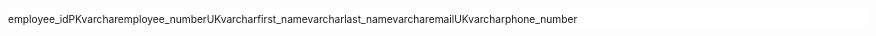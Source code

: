 <text style="dominant-baseline: middle; font-size: 10.2px;" transform="translate(64.3814468383789,34.60000038146973)" y="0" x="0" id="text-entity-EMPLOYEES-8b5a9d6c-39cc-5949-a4b6-f3775b3ddf63-attr-1-name" class="er entityLabel">employee_id</text><rect height="22" width="23.014062881469727" y="23.600000381469727" x="192.470703125" class="er attributeBoxOdd"></rect><text style="dominant-baseline: middle; font-size: 10.2px;" transform="translate(197.470703125,34.60000038146973)" y="0" x="0" id="text-entity-EMPLOYEES-8b5a9d6c-39cc-5949-a4b6-f3775b3ddf63-attr-1-key" class="er entityLabel">PK</text><rect height="22" width="59.381446838378906" y="45.60000038146973" x="0" class="er attributeBoxEven"></rect><text style="dominant-baseline: middle; font-size: 10.2px;" transform="translate(5,56.60000038146973)" y="0" x="0" id="text-entity-EMPLOYEES-8b5a9d6c-39cc-5949-a4b6-f3775b3ddf63-attr-2-type" class="er entityLabel">varchar</text><rect height="22" width="133.0892562866211" y="45.60000038146973" x="59.381446838378906" class="er attributeBoxEven"></rect><text style="dominant-baseline: middle; font-size: 10.2px;" transform="translate(64.3814468383789,56.60000038146973)" y="0" x="0" id="text-entity-EMPLOYEES-8b5a9d6c-39cc-5949-a4b6-f3775b3ddf63-attr-2-name" class="er entityLabel">employee_number</text><rect height="22" width="23.014062881469727" y="45.60000038146973" x="192.470703125" class="er attributeBoxEven"></rect><text style="dominant-baseline: middle; font-size: 10.2px;" transform="translate(197.470703125,56.60000038146973)" y="0" x="0" id="text-entity-EMPLOYEES-8b5a9d6c-39cc-5949-a4b6-f3775b3ddf63-attr-2-key" class="er entityLabel">UK</text><rect height="22" width="59.381446838378906" y="67.60000038146973" x="0" class="er attributeBoxOdd"></rect><text style="dominant-baseline: middle; font-size: 10.2px;" transform="translate(5,78.60000038146973)" y="0" x="0" id="text-entity-EMPLOYEES-8b5a9d6c-39cc-5949-a4b6-f3775b3ddf63-attr-3-type" class="er entityLabel">varchar</text><rect height="22" width="133.0892562866211" y="67.60000038146973" x="59.381446838378906" class="er attributeBoxOdd"></rect><text style="dominant-baseline: middle; font-size: 10.2px;" transform="translate(64.3814468383789,78.60000038146973)" y="0" x="0" id="text-entity-EMPLOYEES-8b5a9d6c-39cc-5949-a4b6-f3775b3ddf63-attr-3-name" class="er entityLabel">first_name</text><rect height="22" width="23.014062881469727" y="67.60000038146973" x="192.470703125" class="er attributeBoxOdd"></rect><text style="dominant-baseline: middle; font-size: 10.2px;" transform="translate(197.470703125,78.60000038146973)" y="0" x="0" id="text-entity-EMPLOYEES-8b5a9d6c-39cc-5949-a4b6-f3775b3ddf63-attr-3-key" class="er entityLabel"></text><rect height="22" width="59.381446838378906" y="89.60000038146973" x="0" class="er attributeBoxEven"></rect><text style="dominant-baseline: middle; font-size: 10.2px;" transform="translate(5,100.60000038146973)" y="0" x="0" id="text-entity-EMPLOYEES-8b5a9d6c-39cc-5949-a4b6-f3775b3ddf63-attr-4-type" class="er entityLabel">varchar</text><rect height="22" width="133.0892562866211" y="89.60000038146973" x="59.381446838378906" class="er attributeBoxEven"></rect><text style="dominant-baseline: middle; font-size: 10.2px;" transform="translate(64.3814468383789,100.60000038146973)" y="0" x="0" id="text-entity-EMPLOYEES-8b5a9d6c-39cc-5949-a4b6-f3775b3ddf63-attr-4-name" class="er entityLabel">last_name</text><rect height="22" width="23.014062881469727" y="89.60000038146973" x="192.470703125" class="er attributeBoxEven"></rect><text style="dominant-baseline: middle; font-size: 10.2px;" transform="translate(197.470703125,100.60000038146973)" y="0" x="0" id="text-entity-EMPLOYEES-8b5a9d6c-39cc-5949-a4b6-f3775b3ddf63-attr-4-key" class="er entityLabel"></text><rect height="22" width="59.381446838378906" y="111.60000038146973" x="0" class="er attributeBoxOdd"></rect><text style="dominant-baseline: middle; font-size: 10.2px;" transform="translate(5,122.60000038146973)" y="0" x="0" id="text-entity-EMPLOYEES-8b5a9d6c-39cc-5949-a4b6-f3775b3ddf63-attr-5-type" class="er entityLabel">varchar</text><rect height="22" width="133.0892562866211" y="111.60000038146973" x="59.381446838378906" class="er attributeBoxOdd"></rect><text style="dominant-baseline: middle; font-size: 10.2px;" transform="translate(64.3814468383789,122.60000038146973)" y="0" x="0" id="text-entity-EMPLOYEES-8b5a9d6c-39cc-5949-a4b6-f3775b3ddf63-attr-5-name" class="er entityLabel">email</text><rect height="22" width="23.014062881469727" y="111.60000038146973" x="192.470703125" class="er attributeBoxOdd"></rect><text style="dominant-baseline: middle; font-size: 10.2px;" transform="translate(197.470703125,122.60000038146973)" y="0" x="0" id="text-entity-EMPLOYEES-8b5a9d6c-39cc-5949-a4b6-f3775b3ddf63-attr-5-key" class="er entityLabel">UK</text><rect height="22" width="59.381446838378906" y="133.60000038146973" x="0" class="er attributeBoxEven"></rect><text style="dominant-baseline: middle; font-size: 10.2px;" transform="translate(5,144.60000038146973)" y="0" x="0" id="text-entity-EMPLOYEES-8b5a9d6c-39cc-5949-a4b6-f3775b3ddf63-attr-6-type" class="er entityLabel">varchar</text><rect height="22" width="133.0892562866211" y="133.60000038146973" x="59.381446838378906" class="er attributeBoxEven"></rect><text style="dominant-baseline: middle; font-size: 10.2px;" transform="translate(64.3814468383789,144.60000038146973)" y="0" x="0" id="text-entity-EMPLOYEES-8b5a9d6c-39cc-5949-a4b6-f3775b3ddf63-attr-6-name" class="er entityLabel">phone_number</text><rect height="22" width="23.014062881469727" y="133.60000038146973" x="192.470703125" class="er attributeBoxEven"></rect><text style="dominant-baseline: middle; font-size: 10.2px;" transform="translate(197.470703125,144.60000038146973)" y="0" x="0" id="text-entity-EMPLOYEES-8b5a9d6c-39cc-5949-a4b6-f3775b3ddf63-attr-6-key" class="er entityLabel"></text>